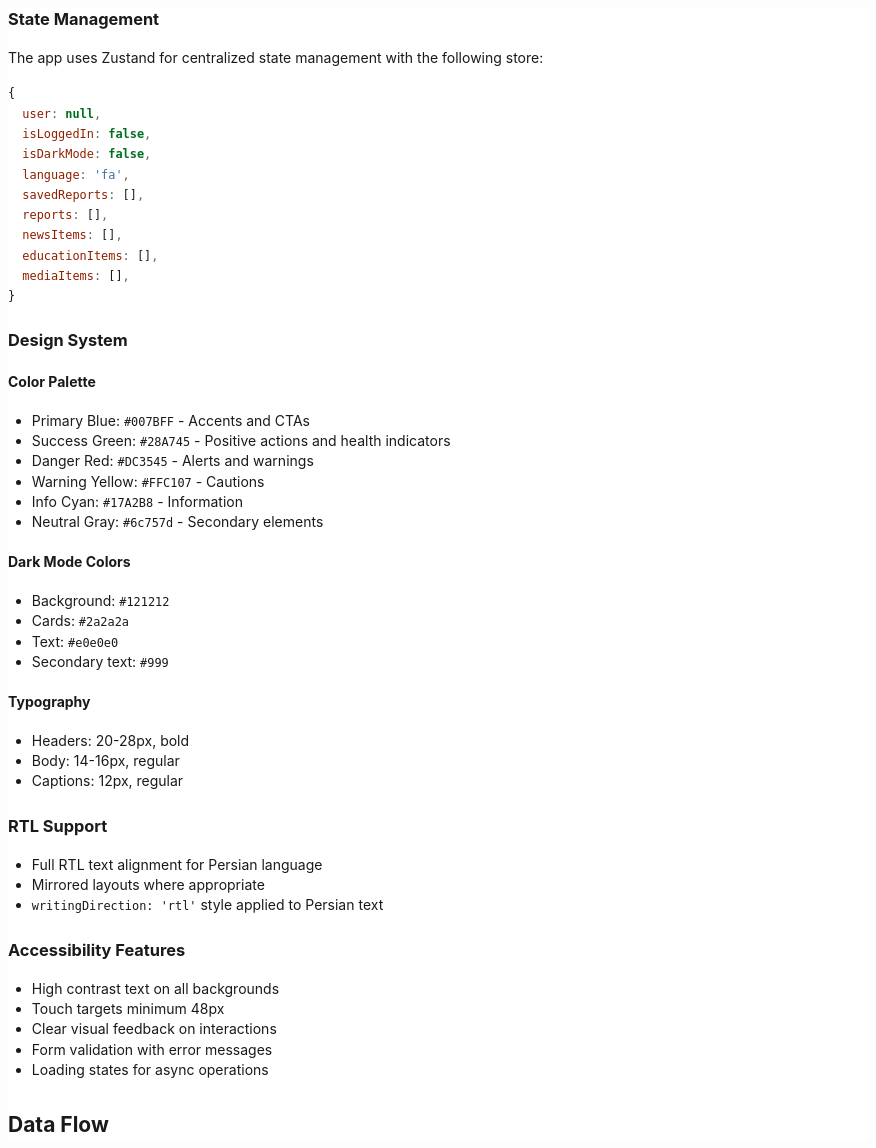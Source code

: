 ### State Management
The app uses Zustand for centralized state management with the following store:

```javascript
{
  user: null,
  isLoggedIn: false,
  isDarkMode: false,
  language: 'fa',
  savedReports: [],
  reports: [],
  newsItems: [],
  educationItems: [],
  mediaItems: [],
}
```

### Design System

#### Color Palette
- Primary Blue: `#007BFF` - Accents and CTAs
- Success Green: `#28A745` - Positive actions and health indicators
- Danger Red: `#DC3545` - Alerts and warnings
- Warning Yellow: `#FFC107` - Cautions
- Info Cyan: `#17A2B8` - Information
- Neutral Gray: `#6c757d` - Secondary elements

#### Dark Mode Colors
- Background: `#121212`
- Cards: `#2a2a2a`
- Text: `#e0e0e0`
- Secondary text: `#999`

#### Typography
- Headers: 20-28px, bold
- Body: 14-16px, regular
- Captions: 12px, regular

### RTL Support
- Full RTL text alignment for Persian language
- Mirrored layouts where appropriate
- `writingDirection: 'rtl'` style applied to Persian text

### Accessibility Features
- High contrast text on all backgrounds
- Touch targets minimum 48px
- Clear visual feedback on interactions
- Form validation with error messages
- Loading states for async operations

## Data Flow
